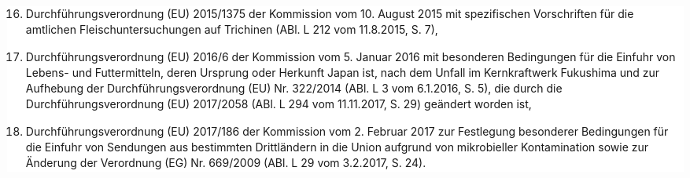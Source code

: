 
16. Durchführungsverordnung (EU) 2015/1375 der Kommission vom 10. August
    2015 mit spezifischen Vorschriften für die amtlichen
    Fleischuntersuchungen auf Trichinen (ABl. L 212 vom 11.8.2015, S. 7),


17. Durchführungsverordnung (EU) 2016/6 der Kommission vom 5. Januar 2016
    mit besonderen Bedingungen für die Einfuhr von Lebens- und
    Futtermitteln, deren Ursprung oder Herkunft Japan ist, nach dem Unfall
    im Kernkraftwerk Fukushima und zur Aufhebung der
    Durchführungsverordnung (EU) Nr. 322/2014 (ABl. L 3 vom 6.1.2016, S.
    5), die durch die Durchführungsverordnung (EU) 2017/2058 (ABl. L 294
    vom 11.11.2017, S. 29) geändert worden ist,


18. Durchführungsverordnung (EU) 2017/186 der Kommission vom 2. Februar
    2017 zur Festlegung besonderer Bedingungen für die Einfuhr von
    Sendungen aus bestimmten Drittländern in die Union aufgrund von
    mikrobieller Kontamination sowie zur Änderung der Verordnung (EG) Nr.
    669/2009 (ABl. L 29 vom 3.2.2017, S. 24).




